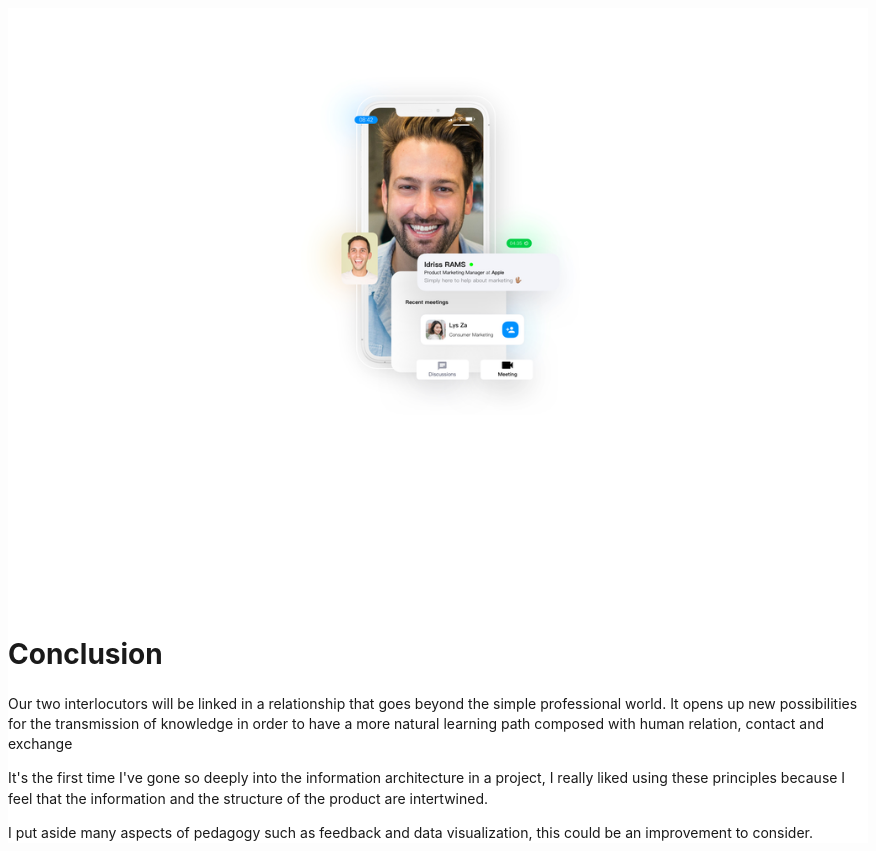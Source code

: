 <img class="none" src="../../assets/confluence/cover.jpg">

# Conclusion

<p class="marge">Our two interlocutors will be linked in a relationship that goes beyond the simple professional world. It opens up new possibilities for the transmission of knowledge in order to have a more natural learning path composed with human relation, contact and exchange</p>
<p class="marge">It's the first time I've gone so deeply into the information architecture in a project, I really liked using these principles because I feel that the information and the structure of the product are intertwined.</p>
<p class="marge">I put aside many aspects of pedagogy such as feedback and data visualization, this could be an improvement to consider.</p>

